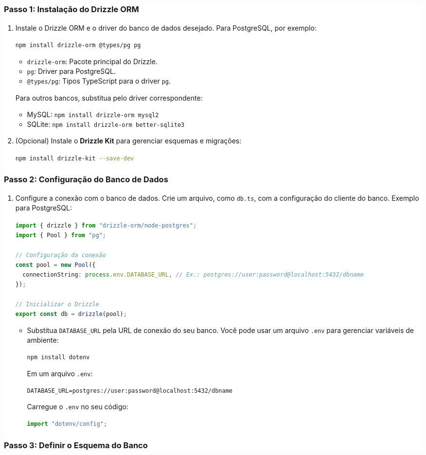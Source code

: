 ### Passo 1: Instalação do Drizzle ORM

1. Instale o Drizzle ORM e o driver do banco de dados desejado. Para PostgreSQL, por exemplo:

   ```bash
   npm install drizzle-orm @types/pg pg
   ```

   - `drizzle-orm`: Pacote principal do Drizzle.
   - `pg`: Driver para PostgreSQL.
   - `@types/pg`: Tipos TypeScript para o driver `pg`.

   Para outros bancos, substitua pelo driver correspondente:

   - MySQL: `npm install drizzle-orm mysql2`
   - SQLite: `npm install drizzle-orm better-sqlite3`

2. (Opcional) Instale o **Drizzle Kit** para gerenciar esquemas e migrações:
   ```bash
   npm install drizzle-kit --save-dev
   ```

### Passo 2: Configuração do Banco de Dados

1. Configure a conexão com o banco de dados. Crie um arquivo, como `db.ts`, com a configuração do cliente do banco. Exemplo para PostgreSQL:

   ```typescript
   import { drizzle } from "drizzle-orm/node-postgres";
   import { Pool } from "pg";

   // Configuração da conexão
   const pool = new Pool({
     connectionString: process.env.DATABASE_URL, // Ex.: postgres://user:password@localhost:5432/dbname
   });

   // Inicializar o Drizzle
   export const db = drizzle(pool);
   ```

   - Substitua `DATABASE_URL` pela URL de conexão do seu banco. Você pode usar um arquivo `.env` para gerenciar variáveis de ambiente:
     ```bash
     npm install dotenv
     ```
     Em um arquivo `.env`:
     ```
     DATABASE_URL=postgres://user:password@localhost:5432/dbname
     ```
     Carregue o `.env` no seu código:
     ```typescript
     import "dotenv/config";
     ```

### Passo 3: Definir o Esquema do Banco
